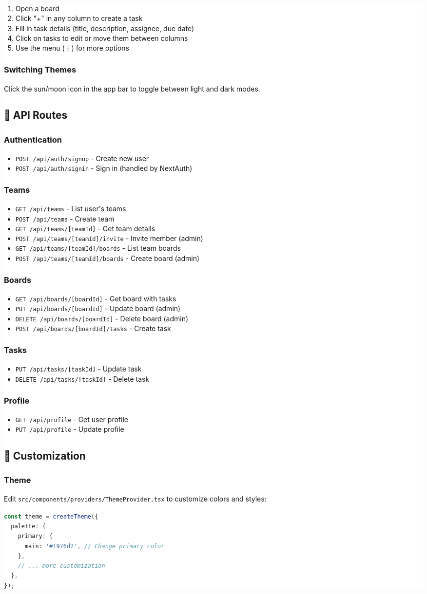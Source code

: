 1. Open a board
2. Click "+" in any column to create a task
3. Fill in task details (title, description, assignee, due date)
4. Click on tasks to edit or move them between columns
5. Use the menu (⋮) for more options

### Switching Themes

Click the sun/moon icon in the app bar to toggle between light and dark modes.

## 🔐 API Routes

### Authentication
- `POST /api/auth/signup` - Create new user
- `POST /api/auth/signin` - Sign in (handled by NextAuth)

### Teams
- `GET /api/teams` - List user's teams
- `POST /api/teams` - Create team
- `GET /api/teams/[teamId]` - Get team details
- `POST /api/teams/[teamId]/invite` - Invite member (admin)
- `GET /api/teams/[teamId]/boards` - List team boards
- `POST /api/teams/[teamId]/boards` - Create board (admin)

### Boards
- `GET /api/boards/[boardId]` - Get board with tasks
- `PUT /api/boards/[boardId]` - Update board (admin)
- `DELETE /api/boards/[boardId]` - Delete board (admin)
- `POST /api/boards/[boardId]/tasks` - Create task

### Tasks
- `PUT /api/tasks/[taskId]` - Update task
- `DELETE /api/tasks/[taskId]` - Delete task

### Profile
- `GET /api/profile` - Get user profile
- `PUT /api/profile` - Update profile

## 🎨 Customization

### Theme

Edit `src/components/providers/ThemeProvider.tsx` to customize colors and styles:

```typescript
const theme = createTheme({
  palette: {
    primary: {
      main: '#1976d2', // Change primary color
    },
    // ... more customization
  },
});
```
